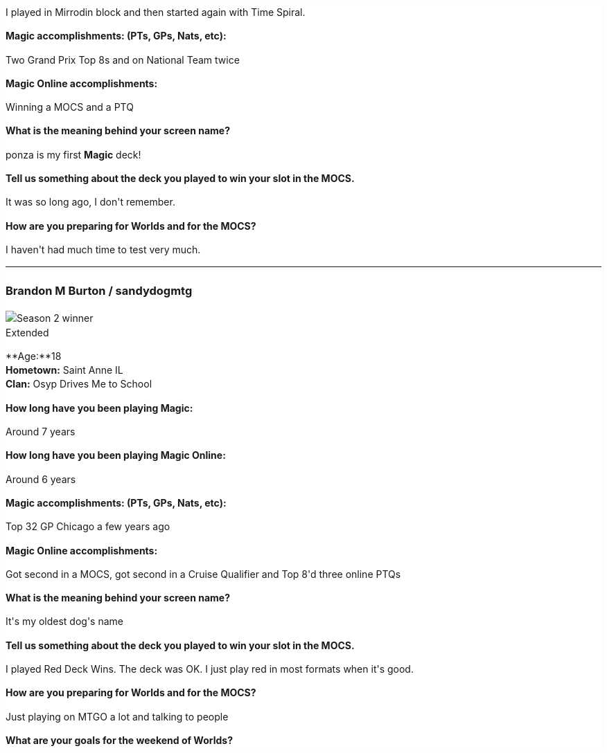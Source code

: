  I played in Mirrodin block and then started again with Time Spiral.

**Magic accomplishments: (PTs, GPs, Nats, etc):**
  
 Two Grand Prix Top 8s and on National Team twice

**Magic Online accomplishments:**
  
 Winning a MOCS and a PTQ

**What is the meaning behind your screen name?**
  
 ponza is my first **Magic** deck!

**Tell us something about the deck you played to win your slot in the MOCS.** 
  
 It was so long ago, I don't remember.

**How are you preparing for Worlds and for the MOCS?**
  
 I haven't had much time to test very much. 



---

### Brandon M Burton / sandydogmtg

![](https://media.magic.wizards.com/image_legacy_migration/mtg/images/daily/events/worlds11/mocs_burton.jpg)Season 2 winner   
 Extended

**Age:**18   
**Hometown:** Saint Anne IL   
**Clan:** Osyp Drives Me to School 

**How long have you been playing Magic:**
  
 Around 7 years

**How long have you been playing Magic Online:**
  
 Around 6 years 

**Magic accomplishments: (PTs, GPs, Nats, etc):**
  
 Top 32 GP Chicago a few years ago 

**Magic Online accomplishments:**
  
 Got second in a MOCS, got second in a Cruise Qualifier and Top 8'd three online PTQs

**What is the meaning behind your screen name?**
  
 It's my oldest dog's name

**Tell us something about the deck you played to win your slot in the MOCS.** 
  
 I played Red Deck Wins. The deck was OK. I just play red in most formats when it's good.

**How are you preparing for Worlds and for the MOCS?**
  
 Just playing on MTGO a lot and talking to people

**What are your goals for the weekend of Worlds?**
  
